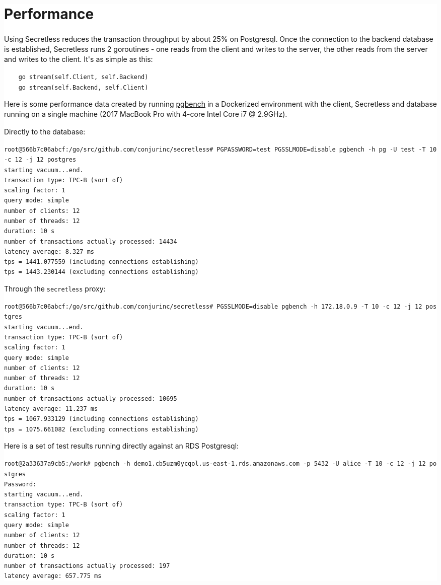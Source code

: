 # Performance

Using Secretless reduces the transaction throughput by about 25% on Postgresql. Once the connection to the backend database is established, Secretless runs 2 goroutines - one reads from the client and writes to the server, the other reads from the server and writes to the client. It's as simple as this:

```
    go stream(self.Client, self.Backend)
    go stream(self.Backend, self.Client)
```

Here is some performance data created by running [pgbench](https://www.postgresql.org/docs/9.5/static/pgbench.html) in a Dockerized environment with the client, Secretless and database running on a single machine (2017 MacBook Pro with 4-core Intel Core i7 @ 2.9GHz).

Directly to the database:

```
root@566b7c06abcf:/go/src/github.com/conjurinc/secretless# PGPASSWORD=test PGSSLMODE=disable pgbench -h pg -U test -T 10 -c 12 -j 12 postgres
starting vacuum...end.
transaction type: TPC-B (sort of)
scaling factor: 1
query mode: simple
number of clients: 12
number of threads: 12
duration: 10 s
number of transactions actually processed: 14434
latency average: 8.327 ms
tps = 1441.077559 (including connections establishing)
tps = 1443.230144 (excluding connections establishing)
```

Through the `secretless` proxy:

```
root@566b7c06abcf:/go/src/github.com/conjurinc/secretless# PGSSLMODE=disable pgbench -h 172.18.0.9 -T 10 -c 12 -j 12 postgres
starting vacuum...end.
transaction type: TPC-B (sort of)
scaling factor: 1
query mode: simple
number of clients: 12
number of threads: 12
duration: 10 s
number of transactions actually processed: 10695
latency average: 11.237 ms
tps = 1067.933129 (including connections establishing)
tps = 1075.661082 (excluding connections establishing)
```

Here is a set of test results running directly against an RDS Postgresql:

```
root@2a33637a9cb5:/work# pgbench -h demo1.cb5uzm0ycqol.us-east-1.rds.amazonaws.com -p 5432 -U alice -T 10 -c 12 -j 12 postgres
Password:
starting vacuum...end.
transaction type: TPC-B (sort of)
scaling factor: 1
query mode: simple
number of clients: 12
number of threads: 12
duration: 10 s
number of transactions actually processed: 197
latency average: 657.775 ms
```